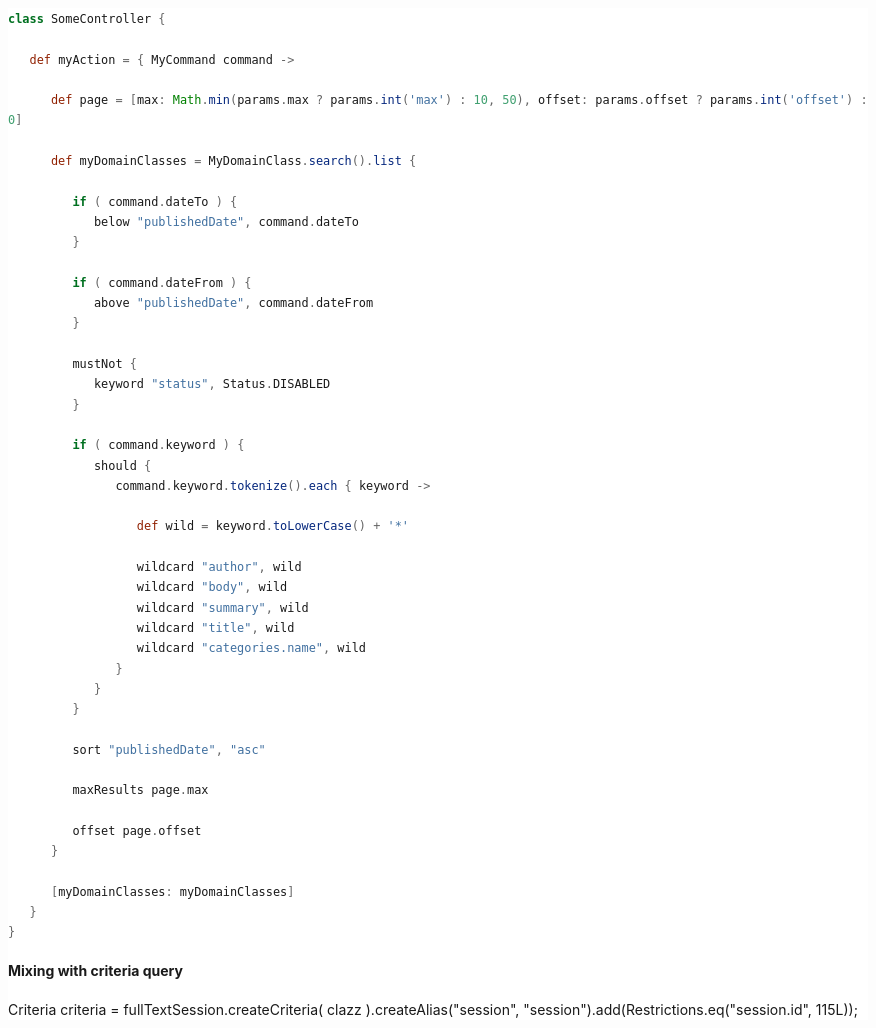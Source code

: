 ```groovy
class SomeController {

   def myAction = { MyCommand command ->

      def page = [max: Math.min(params.max ? params.int('max') : 10, 50), offset: params.offset ? params.int('offset') : 0]

      def myDomainClasses = MyDomainClass.search().list {

         if ( command.dateTo ) {
            below "publishedDate", command.dateTo
         }

         if ( command.dateFrom ) {
            above "publishedDate", command.dateFrom
         }

         mustNot {
            keyword "status", Status.DISABLED
         }

         if ( command.keyword ) {
            should {
               command.keyword.tokenize().each { keyword ->

                  def wild = keyword.toLowerCase() + '*'

                  wildcard "author", wild
                  wildcard "body", wild
                  wildcard "summary", wild
                  wildcard "title", wild
                  wildcard "categories.name", wild
               }
            }
         }

         sort "publishedDate", "asc"

         maxResults page.max

         offset page.offset
      }

      [myDomainClasses: myDomainClasses]
   }
}
```

#### Mixing with criteria query

Criteria criteria = fullTextSession.createCriteria( clazz ).createAlias("session", "session").add(Restrictions.eq("session.id", 115L));
